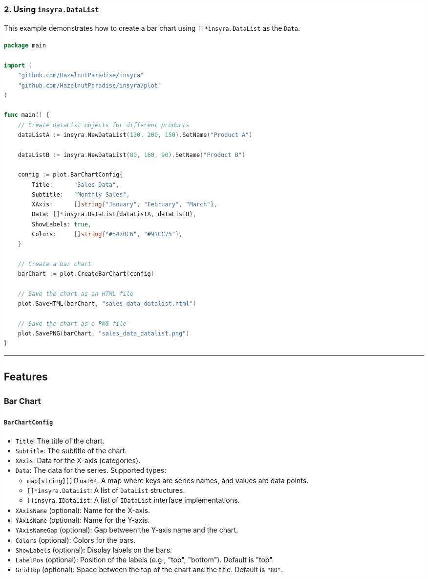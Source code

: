 ### 2. Using `insyra.DataList`

This example demonstrates how to create a bar chart using `[]*insyra.DataList` as the `Data`.

```go
package main

import (
	"github.com/HazelnutParadise/insyra"
	"github.com/HazelnutParadise/insyra/plot"
)

func main() {
	// Create DataList objects for different products
	dataListA := insyra.NewDataList(120, 200, 150).SetName("Product A")

	dataListB := insyra.NewDataList(80, 160, 90).SetName("Product B")

	config := plot.BarChartConfig{
		Title:      "Sales Data",
		Subtitle:   "Monthly Sales",
		XAxis:      []string{"January", "February", "March"},
		Data: []*insyra.DataList{dataListA, dataListB},
		ShowLabels: true,
		Colors:     []string{"#5470C6", "#91CC75"},
	}

	// Create a bar chart
	barChart := plot.CreateBarChart(config)

	// Save the chart as an HTML file
	plot.SaveHTML(barChart, "sales_data_datalist.html")

	// Save the chart as a PNG file
	plot.SavePNG(barChart, "sales_data_datalist.png")
}
```

---

## Features

### Bar Chart

#### `BarChartConfig`

- `Title`: The title of the chart.
- `Subtitle`: The subtitle of the chart.
- `XAxis`: Data for the X-axis (categories).
- `Data`: The data for the series. Supported types:
  - `map[string][]float64`: A map where keys are series names, and values are data points.
  - `[]*insyra.DataList`: A list of `DataList` structures.
  - `[]insyra.IDataList`: A list of `IDataList` interface implementations.
- `XAxisName` (optional): Name for the X-axis.
- `YAxisName` (optional): Name for the Y-axis.
- `YAxisNameGap` (optional): Gap between the Y-axis name and the chart.
- `Colors` (optional): Colors for the bars.
- `ShowLabels` (optional): Display labels on the bars.
- `LabelPos` (optional): Position of the labels (e.g., "top", "bottom"). Default is "top".
- `GridTop` (optional): Space between the top of the chart and the title. Default is `"80"`.
